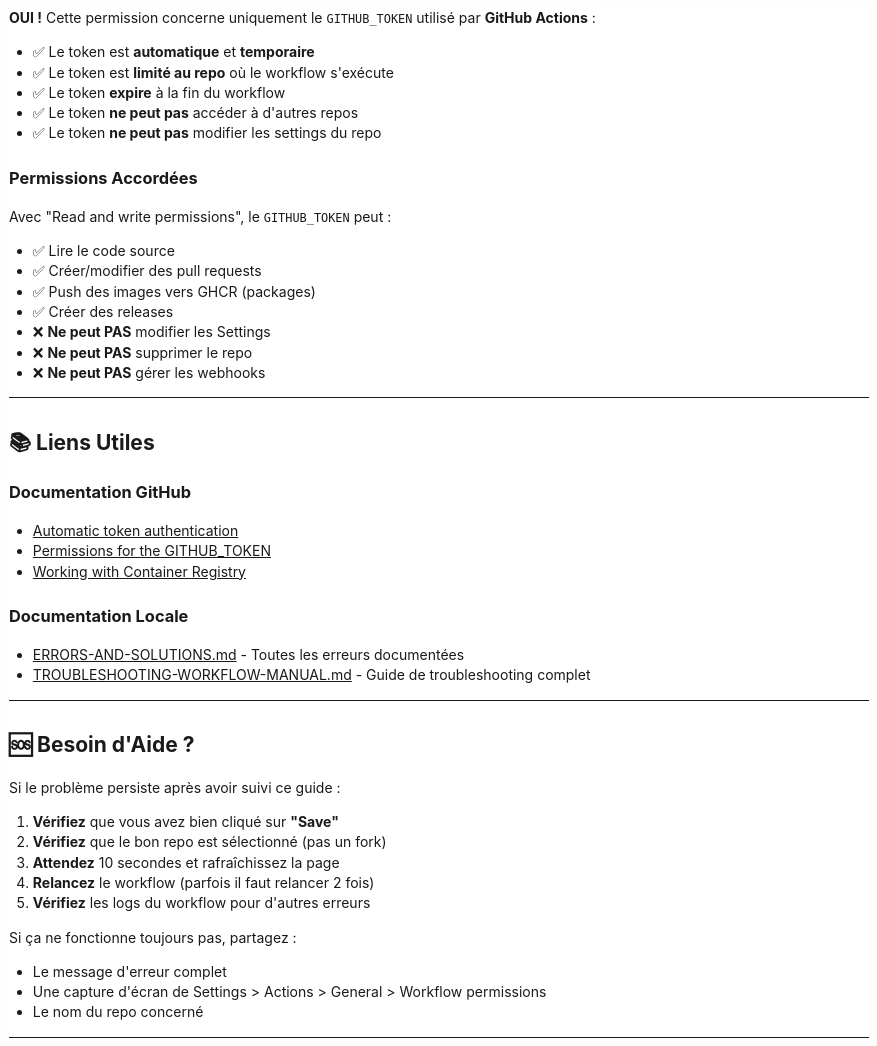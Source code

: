 **OUI !** Cette permission concerne uniquement le `GITHUB_TOKEN` utilisé par **GitHub Actions** :

- ✅ Le token est **automatique** et **temporaire**
- ✅ Le token est **limité au repo** où le workflow s'exécute
- ✅ Le token **expire** à la fin du workflow
- ✅ Le token **ne peut pas** accéder à d'autres repos
- ✅ Le token **ne peut pas** modifier les settings du repo

### Permissions Accordées

Avec "Read and write permissions", le `GITHUB_TOKEN` peut :
- ✅ Lire le code source
- ✅ Créer/modifier des pull requests
- ✅ Push des images vers GHCR (packages)
- ✅ Créer des releases
- ❌ **Ne peut PAS** modifier les Settings
- ❌ **Ne peut PAS** supprimer le repo
- ❌ **Ne peut PAS** gérer les webhooks

---

## 📚 Liens Utiles

### Documentation GitHub
- [Automatic token authentication](https://docs.github.com/en/actions/security-guides/automatic-token-authentication)
- [Permissions for the GITHUB_TOKEN](https://docs.github.com/en/actions/security-guides/automatic-token-authentication#permissions-for-the-github_token)
- [Working with Container Registry](https://docs.github.com/en/packages/working-with-a-github-packages-registry/working-with-the-container-registry)

### Documentation Locale
- [ERRORS-AND-SOLUTIONS.md](./ERRORS-AND-SOLUTIONS.md) - Toutes les erreurs documentées
- [TROUBLESHOOTING-WORKFLOW-MANUAL.md](./TROUBLESHOOTING-WORKFLOW-MANUAL.md) - Guide de troubleshooting complet

---

## 🆘 Besoin d'Aide ?

Si le problème persiste après avoir suivi ce guide :

1. **Vérifiez** que vous avez bien cliqué sur **"Save"**
2. **Vérifiez** que le bon repo est sélectionné (pas un fork)
3. **Attendez** 10 secondes et rafraîchissez la page
4. **Relancez** le workflow (parfois il faut relancer 2 fois)
5. **Vérifiez** les logs du workflow pour d'autres erreurs

Si ça ne fonctionne toujours pas, partagez :
- Le message d'erreur complet
- Une capture d'écran de Settings > Actions > General > Workflow permissions
- Le nom du repo concerné

---